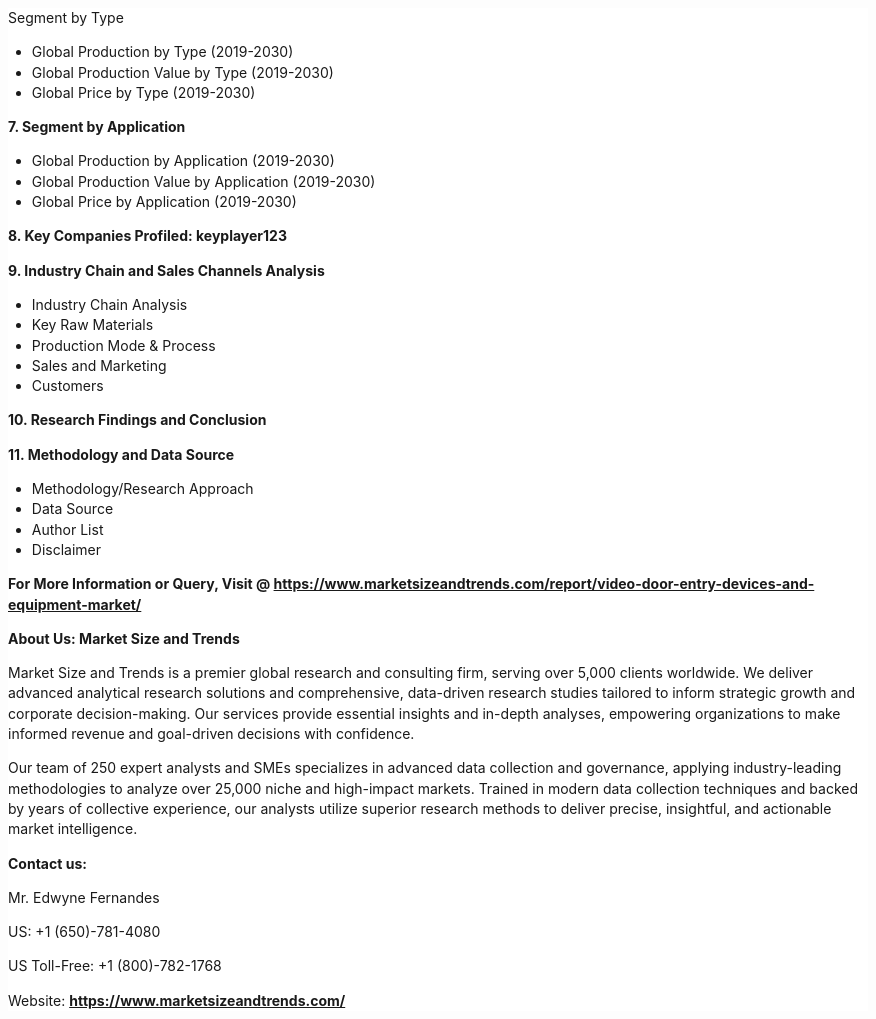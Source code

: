 Segment by Type</strong></p><ul><li>Global Production by Type (2019-2030)</li><li>Global Production Value by Type (2019-2030)</li><li>Global Price by Type (2019-2030)</li></ul><p><strong>7. Segment by Application</strong></p><ul><li>Global Production by Application (2019-2030)</li><li>Global Production Value by Application (2019-2030)</li><li>Global Price by Application (2019-2030)</li></ul><p><strong>8. Key Companies Profiled: keyplayer123</strong></p><p><strong>9. Industry Chain and Sales Channels Analysis</strong></p><ul><li>Industry Chain Analysis</li><li>Key Raw Materials</li><li>Production Mode &amp; Process</li><li>Sales and Marketing</li><li>Customers</li></ul><p><strong>10. Research Findings and Conclusion</strong></p><p><strong>11. Methodology and Data Source</strong></p><ul><li>Methodology/Research Approach</li><li>Data Source</li><li>Author List</li><li>Disclaimer</li></ul></p><p><strong>For More Information or Query, Visit @ <a href="https://www.marketsizeandtrends.com/report/video-door-entry-devices-and-equipment-market/">https://www.marketsizeandtrends.com/report/video-door-entry-devices-and-equipment-market/</a></strong></p><p><strong>About Us: Market Size and Trends</strong></p><p>Market Size and Trends is a premier global research and consulting firm, serving over 5,000 clients worldwide. We deliver advanced analytical research solutions and comprehensive, data-driven research studies tailored to inform strategic growth and corporate decision-making. Our services provide essential insights and in-depth analyses, empowering organizations to make informed revenue and goal-driven decisions with confidence.</p><p>Our team of 250 expert analysts and SMEs specializes in advanced data collection and governance, applying industry-leading methodologies to analyze over 25,000 niche and high-impact markets. Trained in modern data collection techniques and backed by years of collective experience, our analysts utilize superior research methods to deliver precise, insightful, and actionable market intelligence.</p><p><strong>Contact us:</strong></p><p>Mr. Edwyne Fernandes</p><p>US: +1 (650)-781-4080</p><p>US Toll-Free: +1 (800)-782-1768</p><p>Website: <strong><a href="https://www.marketsizeandtrends.com/">https://www.marketsizeandtrends.com/</a></strong></p>
